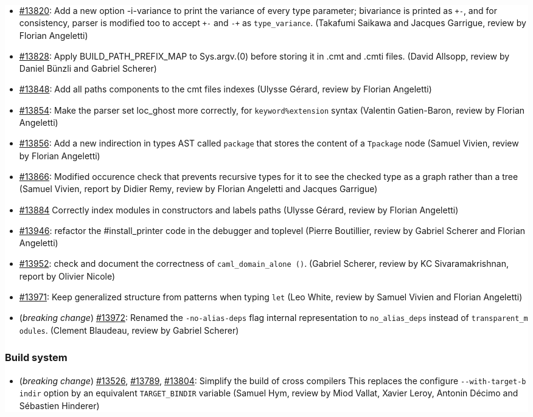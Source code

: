 - [#13820](https://github.com/ocaml/ocaml/issues/13820): Add a new option -i-variance to print the variance of every
  type parameter; bivariance is printed as `+-`, and for consistency,
  parser is modified too to accept `+-` and `-+` as `type_variance`.
  (Takafumi Saikawa and Jacques Garrigue, review by Florian Angeletti)

- [#13828](https://github.com/ocaml/ocaml/issues/13828): Apply BUILD_PATH_PREFIX_MAP to Sys.argv.(0) before storing it in .cmt
  and .cmti files.
  (David Allsopp, review by Daniel Bünzli and Gabriel Scherer)

- [#13848](https://github.com/ocaml/ocaml/issues/13848): Add all paths components to the cmt files indexes
  (Ulysse Gérard, review by Florian Angeletti)

- [#13854](https://github.com/ocaml/ocaml/issues/13854): Make the parser set loc_ghost more correctly, for `keyword%extension`
  syntax
  (Valentin Gatien-Baron, review by Florian Angeletti)

- [#13856](https://github.com/ocaml/ocaml/issues/13856): Add a new indirection in types AST called `package` that stores the
  content of a `Tpackage` node
  (Samuel Vivien, review by Florian Angeletti)

- [#13866](https://github.com/ocaml/ocaml/issues/13866): Modified occurence check that prevents recursive types for it to see
  the checked type as a graph rather than a tree
  (Samuel Vivien, report by Didier Remy, review by Florian Angeletti
   and Jacques Garrigue)

- [#13884](https://github.com/ocaml/ocaml/issues/13884) Correctly index modules in constructors and labels paths
  (Ulysse Gérard, review by Florian Angeletti)

- [#13946](https://github.com/ocaml/ocaml/issues/13946): refactor the #install_printer code in the debugger and toplevel
  (Pierre Boutillier, review by Gabriel Scherer and Florian Angeletti)

- [#13952](https://github.com/ocaml/ocaml/issues/13952): check and document the correctness of `caml_domain_alone ()`.
  (Gabriel Scherer, review by KC Sivaramakrishnan, report by Olivier Nicole)

- [#13971](https://github.com/ocaml/ocaml/issues/13971): Keep generalized structure from patterns when typing `let`
  (Leo White, review by Samuel Vivien and Florian Angeletti)

- (*breaking change*) [#13972](https://github.com/ocaml/ocaml/issues/13972): Renamed the `-no-alias-deps` flag internal representation to
  `no_alias_deps` instead of `transparent_modules`.
  (Clement Blaudeau, review by Gabriel Scherer)

### Build system

- (*breaking change*) [#13526](https://github.com/ocaml/ocaml/issues/13526), [#13789](https://github.com/ocaml/ocaml/issues/13789), [#13804](https://github.com/ocaml/ocaml/issues/13804): Simplify the build of cross compilers
  This replaces the configure `--with-target-bindir` option by an equivalent
  `TARGET_BINDIR` variable
  (Samuel Hym, review by Miod Vallat, Xavier Leroy, Antonin Décimo and Sébastien
  Hinderer)
